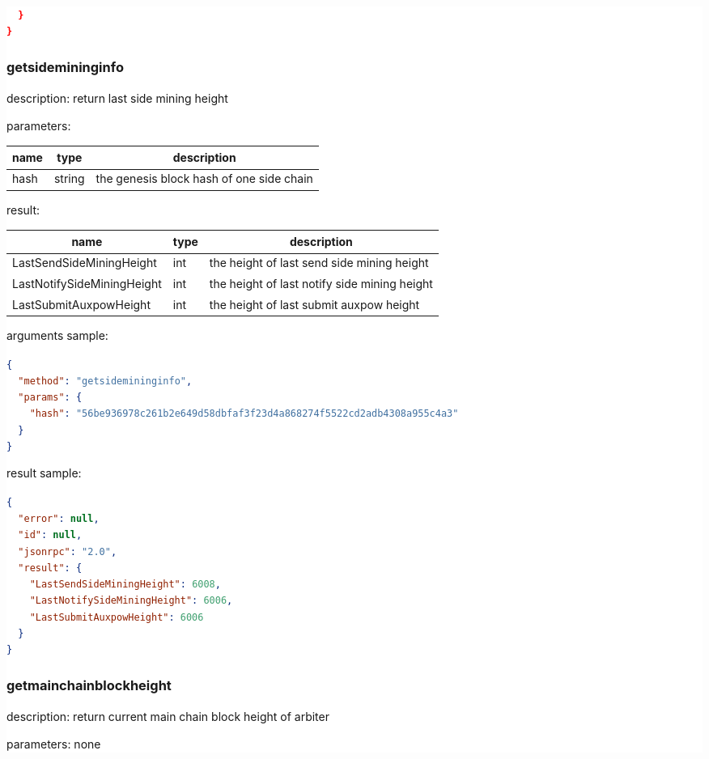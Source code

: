 ```json
  }
}
```

### getsidemininginfo

description: return last side mining height

parameters:

| name | type   | description                              |
| ---- | ------ | ---------------------------------------- |
| hash | string | the genesis block hash of one side chain |

result:

| name                       | type | description                                  |
| -------------------------- | ---- | -------------------------------------------- |
| LastSendSideMiningHeight   | int  | the height of last send side mining height   |
| LastNotifySideMiningHeight | int  | the height of last notify side mining height |
| LastSubmitAuxpowHeight     | int  | the height of last submit auxpow height      |

arguments sample:

```json
{
  "method": "getsidemininginfo",
  "params": {
    "hash": "56be936978c261b2e649d58dbfaf3f23d4a868274f5522cd2adb4308a955c4a3"
  }
}
```

result sample:

```json
{
  "error": null,
  "id": null,
  "jsonrpc": "2.0",
  "result": {
    "LastSendSideMiningHeight": 6008,
    "LastNotifySideMiningHeight": 6006,
    "LastSubmitAuxpowHeight": 6006
  }
}
```

### getmainchainblockheight

description: return current main chain block height of arbiter

parameters: none
